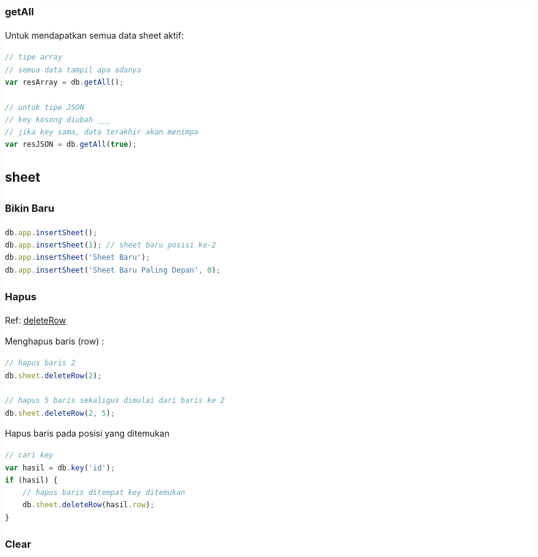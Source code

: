 ### getAll

Untuk mendapatkan semua data sheet aktif:

```javascript
// tipe array
// semua data tampil apa adanya
var resArray = db.getAll();

// untuk tipe JSON
// key kosong diubah ___
// jika key sama, data terakhir akan menimpa
var resJSON = db.getAll(true);
```


## sheet

### Bikin Baru

```javascript
db.app.insertSheet();
db.app.insertSheet(1); // sheet baru posisi ke-2
db.app.insertSheet('Sheet Baru');
db.app.insertSheet('Sheet Baru Paling Depan', 0);
```

### Hapus

Ref: [deleteRow](https://developers.google.com/apps-script/reference/spreadsheet/spreadsheet#deleterowrowposition)

Menghapus baris (row) :

```javascript
// hapus baris 2
db.sheet.deleteRow(2);

// hapus 5 baris sekaligus dimulai dari baris ke 2
db.sheet.deleteRow(2, 5);
```

Hapus baris pada posisi yang ditemukan

```javascript
// cari key
var hasil = db.key('id');
if (hasil) {
    // hapus baris ditempat key ditemukan
    db.sheet.deleteRow(hasil.row);
}
```


### Clear
